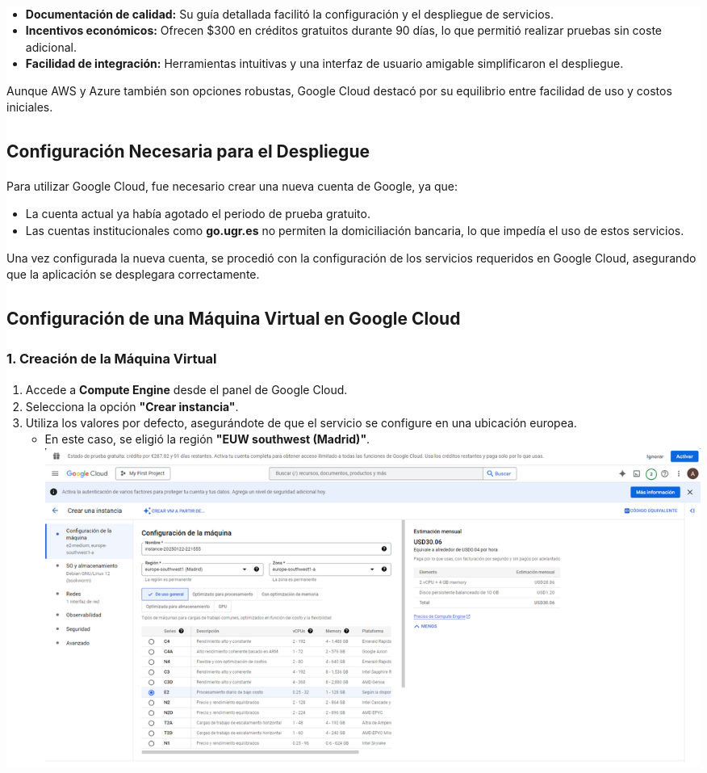- **Documentación de calidad:** Su guía detallada facilitó la configuración y el despliegue de servicios.
- **Incentivos económicos:** Ofrecen $300 en créditos gratuitos durante 90 días, lo que permitió realizar pruebas sin coste adicional.
- **Facilidad de integración:** Herramientas intuitivas y una interfaz de usuario amigable simplificaron el despliegue.

Aunque AWS y Azure también son opciones robustas, Google Cloud destacó por su equilibrio entre facilidad de uso y costos iniciales.

## **Configuración Necesaria para el Despliegue**

Para utilizar Google Cloud, fue necesario crear una nueva cuenta de Google, ya que:

- La cuenta actual ya había agotado el periodo de prueba gratuito.
- Las cuentas institucionales como **go.ugr.es** no permiten la domiciliación bancaria, lo que impedía el uso de estos servicios.

Una vez configurada la nueva cuenta, se procedió con la configuración de los servicios requeridos en Google Cloud, asegurando que la aplicación se desplegara correctamente.

## **Configuración de una Máquina Virtual en Google Cloud**

### 1. **Creación de la Máquina Virtual**

1. Accede a **Compute Engine** desde el panel de Google Cloud.
2. Selecciona la opción **"Crear instancia"**.
3. Utiliza los valores por defecto, asegurándote de que el servicio se configure en una ubicación europea.  
   - En este caso, se eligió la región **"EUW southwest (Madrid)"**.  
   ![MV](/docs/images/10.png)  